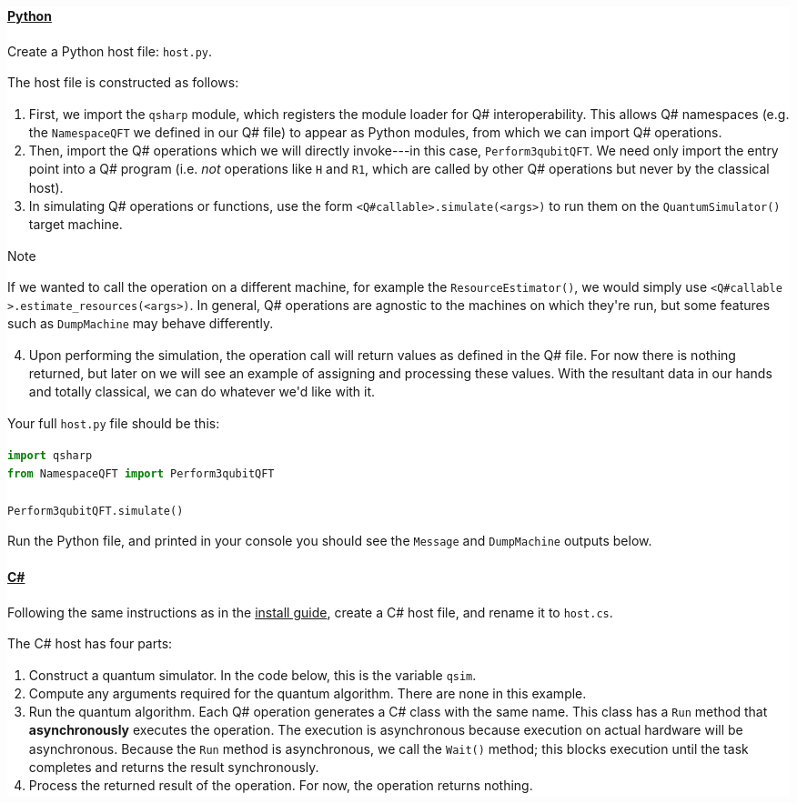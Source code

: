 
#### [Python](#tab/tabid-python)

Create a Python host file: `host.py`.

The host file is constructed as follows: 
1. First, we import the `qsharp` module, which registers the module loader for Q# interoperability. 
    This allows Q# namespaces (e.g. the `NamespaceQFT` we defined in our Q# file) to appear as Python modules, from which we can import Q# operations.
2. Then, import the Q# operations which we will directly invoke---in this case, `Perform3qubitQFT`.
    We need only import the entry point into a Q# program (i.e. _not_ operations like `H` and `R1`, which are called by other Q# operations but never by the classical host).
3. In simulating Q# operations or functions, use the form `<Q#callable>.simulate(<args>)` to run them on the `QuantumSimulator()` target machine. 

> [!NOTE]
> If we wanted to call the operation on a different machine, for example the `ResourceEstimator()`, we would simply use `<Q#callable>.estimate_resources(<args>)`.
> In general, Q# operations are agnostic to the machines on which they're run, but some features such as `DumpMachine` may behave differently.

4. Upon performing the simulation, the operation call will return values as defined in the Q# file.
    For now there is nothing returned, but later on we will see an example of assigning and processing these values.
    With the resultant data in our hands and totally classical, we can do whatever we'd like with it.

Your full `host.py` file should be this:

```python
import qsharp
from NamespaceQFT import Perform3qubitQFT

Perform3qubitQFT.simulate()
```

Run the Python file, and printed in your console you should see the `Message` and `DumpMachine` outputs below. 


#### [C#](#tab/tabid-csharp)

Following the same instructions as in the [install guide](xref:microsoft.quantum.install.cs), create a C# host file, and rename it to `host.cs`.

The C# host has four parts:
1. Construct a quantum simulator.
    In the code below, this is the variable `qsim`.
2. Compute any arguments required for the quantum algorithm.
    There are none in this example.
3. Run the quantum algorithm. 
    Each Q# operation generates a C# class with the same name. 
    This class has a `Run` method that **asynchronously** executes the operation.
    The execution is asynchronous because execution on actual hardware will be asynchronous. 
    Because the `Run` method is asynchronous, we call the `Wait()` method; this blocks execution until the task completes and returns the result synchronously. 
4. Process the returned result of the operation.
    For now, the operation returns nothing.
